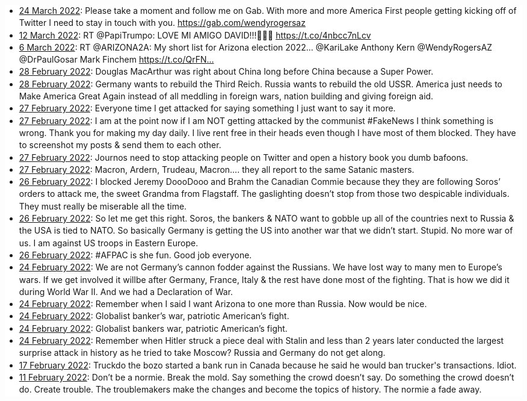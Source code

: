 * [24 March 2022](https://web.archive.org/web/20220324165419/https://twitter.com/WendyRogersAZ/status/1507037937820741637): Please take a moment and follow me on Gab. With more and more America First people getting kicking off of Twitter I need to stay in touch with you. https://gab.com/wendyrogersaz
* [12 March 2022](https://web.archive.org/web/20220312232036/https://twitter.com/WendyRogersAZ/status/1502786667681390603): RT @PapiTrumpo: LOVE MI AMIGO DAVID!!!🤗🤗🤗 https://t.co/4nbcc7nLcv
* [ 6 March 2022](https://web.archive.org/web/20220306213523/https://twitter.com/WendyRogersAZ/status/1500585861863329793): RT @ARIZONA2A: My short list for Arizona election 2022... @KariLake Anthony Kern @WendyRogersAZ @DrPaulGosar Mark Finchem https://t.co/QrFN…
* [28 February 2022](https://web.archive.org/web/20220228183918/https://twitter.com/WendyRogersAZ/status/1498367168873910277): Douglas MacArthur was right about China long before China because a Super Power.
* [28 February 2022](https://web.archive.org/web/20220228183425/https://twitter.com/WendyRogersAZ/status/1498365970854862851): Germany wants to rebuild the Third Reich. Russia wants to rebuild the old USSR. America just needs to Make America Great Again instead of all meddling in foreign wars, nation building and giving foreign aid.
* [27 February 2022](https://web.archive.org/web/20220227210608/https://twitter.com/WendyRogersAZ/status/1498041753613520904): Everyone time I get attacked for saying something I just want to say it more.
* [27 February 2022](https://web.archive.org/web/20220227184048/https://twitter.com/WendyRogersAZ/status/1498005083870609416): I am at the point now if I am NOT getting attacked by the communist  #FakeNews  I think something is wrong. Thank you for making my day  daily. I live rent free in their heads even though I have most of them blocked. They have to screenshot my posts & send them to each other.
* [27 February 2022](https://web.archive.org/web/20220227135430/https://twitter.com/WendyRogersAZ/status/1497933104824082433): Journos need to stop attacking people on Twitter and open a history book you dumb bafoons.
* [27 February 2022](https://web.archive.org/web/20220227133242/https://twitter.com/WendyRogersAZ/status/1497927546863689730): Macron, Ardern, Trudeau, Macron…. they all report to the same Satanic masters.
* [26 February 2022](https://web.archive.org/web/20220226180209/https://twitter.com/WendyRogersAZ/status/1497633043145801732): I blocked Jeremy DoooDooo and Brahm the Canadian Commie because they they are following Soros’ orders to attack me, the sweet Grandma from Flagstaff. The gaslighting doesn’t stop from those two despicable individuals. They must really be miserable all the time.
* [26 February 2022](https://web.archive.org/web/20220226150025/https://twitter.com/WendyRogersAZ/status/1497587328231038979): So let me get this right. Soros, the bankers & NATO want to gobble up all of the countries next to Russia & the USA is tied to NATO. So basically Germany is getting the US into another war that we didn’t start. Stupid. No more war of us. I am against US troops in Eastern Europe.
* [26 February 2022](https://web.archive.org/web/20220226060316/https://twitter.com/WendyRogersAZ/status/1497452128163479552): #AFPAC  is she fun. Good job everyone.
* [24 February 2022](https://web.archive.org/web/20220224222158/https://twitter.com/WendyRogersAZ/status/1496973640134725634): We are not Germany’s cannon fodder against the Russians. We have lost way to many men to Europe’s wars. If we get involved it willbe after Germany, France, Italy & the rest have done most of the fighting. That is how we did it during World War II. And we had a Declaration of War.
* [24 February 2022](https://web.archive.org/web/20220224181305/https://twitter.com/WendyRogersAZ/status/1496911017942650891): Remember when I said I want Arizona to one more  than Russia. Now would be nice.
* [24 February 2022](https://web.archive.org/web/20220224171205/https://twitter.com/WendyRogersAZ/status/1496895689506590722): Globalist banker’s war, patriotic American’s fight.
* [24 February 2022](https://web.archive.org/web/20220224171139/https://twitter.com/WendyRogersAZ/status/1496895585688948740): Globalist bankers war, patriotic American’s fight.
* [24 February 2022](https://web.archive.org/web/20220224140640/https://twitter.com/WendyRogersAZ/status/1496848996257742850): Remember when Hitler struck a piece deal with Stalin and less than 2 years later conducted the largest surprise attack in history as he tried to take Moscow? Russia and Germany do not get along.
* [17 February 2022](https://web.archive.org/web/20220217015327/https://twitter.com/WendyRogersAZ/status/1494127708049219586): Truckdo the bozo started a bank run in Canada because he said he would ban trucker's transactions. Idiot.
* [11 February 2022](https://web.archive.org/web/20220211130928/https://twitter.com/WendyRogersAZ/status/1492123495798616074): Don’t be a normie. Break the mold. Say something the crowd doesn’t say. Do something the crowd doesn’t do. Create trouble. The troublemakers make the changes and become the topics of history. The normie a fade away.